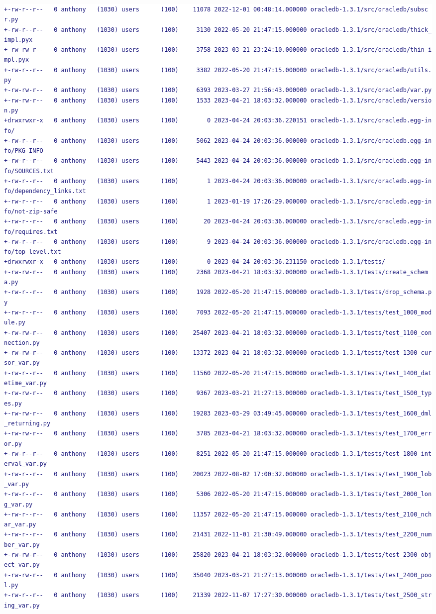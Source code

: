```diff
+-rw-r--r--   0 anthony   (1030) users      (100)    11078 2022-12-01 00:48:14.000000 oracledb-1.3.1/src/oracledb/subscr.py
+-rw-r--r--   0 anthony   (1030) users      (100)     3130 2022-05-20 21:47:15.000000 oracledb-1.3.1/src/oracledb/thick_impl.pyx
+-rw-rw-r--   0 anthony   (1030) users      (100)     3758 2023-03-21 23:24:10.000000 oracledb-1.3.1/src/oracledb/thin_impl.pyx
+-rw-r--r--   0 anthony   (1030) users      (100)     3382 2022-05-20 21:47:15.000000 oracledb-1.3.1/src/oracledb/utils.py
+-rw-rw-r--   0 anthony   (1030) users      (100)     6393 2023-03-27 21:56:43.000000 oracledb-1.3.1/src/oracledb/var.py
+-rw-rw-r--   0 anthony   (1030) users      (100)     1533 2023-04-21 18:03:32.000000 oracledb-1.3.1/src/oracledb/version.py
+drwxrwxr-x   0 anthony   (1030) users      (100)        0 2023-04-24 20:03:36.220151 oracledb-1.3.1/src/oracledb.egg-info/
+-rw-r--r--   0 anthony   (1030) users      (100)     5062 2023-04-24 20:03:36.000000 oracledb-1.3.1/src/oracledb.egg-info/PKG-INFO
+-rw-r--r--   0 anthony   (1030) users      (100)     5443 2023-04-24 20:03:36.000000 oracledb-1.3.1/src/oracledb.egg-info/SOURCES.txt
+-rw-r--r--   0 anthony   (1030) users      (100)        1 2023-04-24 20:03:36.000000 oracledb-1.3.1/src/oracledb.egg-info/dependency_links.txt
+-rw-r--r--   0 anthony   (1030) users      (100)        1 2023-01-19 17:26:29.000000 oracledb-1.3.1/src/oracledb.egg-info/not-zip-safe
+-rw-r--r--   0 anthony   (1030) users      (100)       20 2023-04-24 20:03:36.000000 oracledb-1.3.1/src/oracledb.egg-info/requires.txt
+-rw-r--r--   0 anthony   (1030) users      (100)        9 2023-04-24 20:03:36.000000 oracledb-1.3.1/src/oracledb.egg-info/top_level.txt
+drwxrwxr-x   0 anthony   (1030) users      (100)        0 2023-04-24 20:03:36.231150 oracledb-1.3.1/tests/
+-rw-rw-r--   0 anthony   (1030) users      (100)     2368 2023-04-21 18:03:32.000000 oracledb-1.3.1/tests/create_schema.py
+-rw-r--r--   0 anthony   (1030) users      (100)     1928 2022-05-20 21:47:15.000000 oracledb-1.3.1/tests/drop_schema.py
+-rw-r--r--   0 anthony   (1030) users      (100)     7093 2022-05-20 21:47:15.000000 oracledb-1.3.1/tests/test_1000_module.py
+-rw-rw-r--   0 anthony   (1030) users      (100)    25407 2023-04-21 18:03:32.000000 oracledb-1.3.1/tests/test_1100_connection.py
+-rw-rw-r--   0 anthony   (1030) users      (100)    13372 2023-04-21 18:03:32.000000 oracledb-1.3.1/tests/test_1300_cursor_var.py
+-rw-r--r--   0 anthony   (1030) users      (100)    11560 2022-05-20 21:47:15.000000 oracledb-1.3.1/tests/test_1400_datetime_var.py
+-rw-rw-r--   0 anthony   (1030) users      (100)     9367 2023-03-21 21:27:13.000000 oracledb-1.3.1/tests/test_1500_types.py
+-rw-rw-r--   0 anthony   (1030) users      (100)    19283 2023-03-29 03:49:45.000000 oracledb-1.3.1/tests/test_1600_dml_returning.py
+-rw-rw-r--   0 anthony   (1030) users      (100)     3785 2023-04-21 18:03:32.000000 oracledb-1.3.1/tests/test_1700_error.py
+-rw-r--r--   0 anthony   (1030) users      (100)     8251 2022-05-20 21:47:15.000000 oracledb-1.3.1/tests/test_1800_interval_var.py
+-rw-r--r--   0 anthony   (1030) users      (100)    20023 2022-08-02 17:00:32.000000 oracledb-1.3.1/tests/test_1900_lob_var.py
+-rw-r--r--   0 anthony   (1030) users      (100)     5306 2022-05-20 21:47:15.000000 oracledb-1.3.1/tests/test_2000_long_var.py
+-rw-r--r--   0 anthony   (1030) users      (100)    11357 2022-05-20 21:47:15.000000 oracledb-1.3.1/tests/test_2100_nchar_var.py
+-rw-r--r--   0 anthony   (1030) users      (100)    21431 2022-11-01 21:30:49.000000 oracledb-1.3.1/tests/test_2200_number_var.py
+-rw-rw-r--   0 anthony   (1030) users      (100)    25820 2023-04-21 18:03:32.000000 oracledb-1.3.1/tests/test_2300_object_var.py
+-rw-rw-r--   0 anthony   (1030) users      (100)    35040 2023-03-21 21:27:13.000000 oracledb-1.3.1/tests/test_2400_pool.py
+-rw-r--r--   0 anthony   (1030) users      (100)    21339 2022-11-07 17:27:30.000000 oracledb-1.3.1/tests/test_2500_string_var.py
```